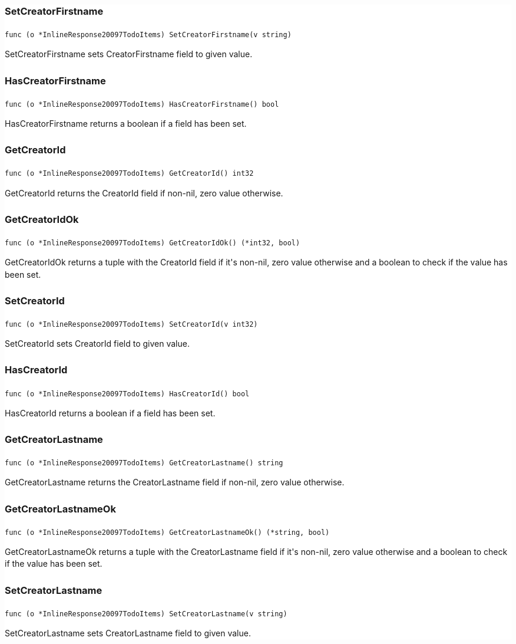 ### SetCreatorFirstname

`func (o *InlineResponse20097TodoItems) SetCreatorFirstname(v string)`

SetCreatorFirstname sets CreatorFirstname field to given value.

### HasCreatorFirstname

`func (o *InlineResponse20097TodoItems) HasCreatorFirstname() bool`

HasCreatorFirstname returns a boolean if a field has been set.

### GetCreatorId

`func (o *InlineResponse20097TodoItems) GetCreatorId() int32`

GetCreatorId returns the CreatorId field if non-nil, zero value otherwise.

### GetCreatorIdOk

`func (o *InlineResponse20097TodoItems) GetCreatorIdOk() (*int32, bool)`

GetCreatorIdOk returns a tuple with the CreatorId field if it's non-nil, zero value otherwise
and a boolean to check if the value has been set.

### SetCreatorId

`func (o *InlineResponse20097TodoItems) SetCreatorId(v int32)`

SetCreatorId sets CreatorId field to given value.

### HasCreatorId

`func (o *InlineResponse20097TodoItems) HasCreatorId() bool`

HasCreatorId returns a boolean if a field has been set.

### GetCreatorLastname

`func (o *InlineResponse20097TodoItems) GetCreatorLastname() string`

GetCreatorLastname returns the CreatorLastname field if non-nil, zero value otherwise.

### GetCreatorLastnameOk

`func (o *InlineResponse20097TodoItems) GetCreatorLastnameOk() (*string, bool)`

GetCreatorLastnameOk returns a tuple with the CreatorLastname field if it's non-nil, zero value otherwise
and a boolean to check if the value has been set.

### SetCreatorLastname

`func (o *InlineResponse20097TodoItems) SetCreatorLastname(v string)`

SetCreatorLastname sets CreatorLastname field to given value.
